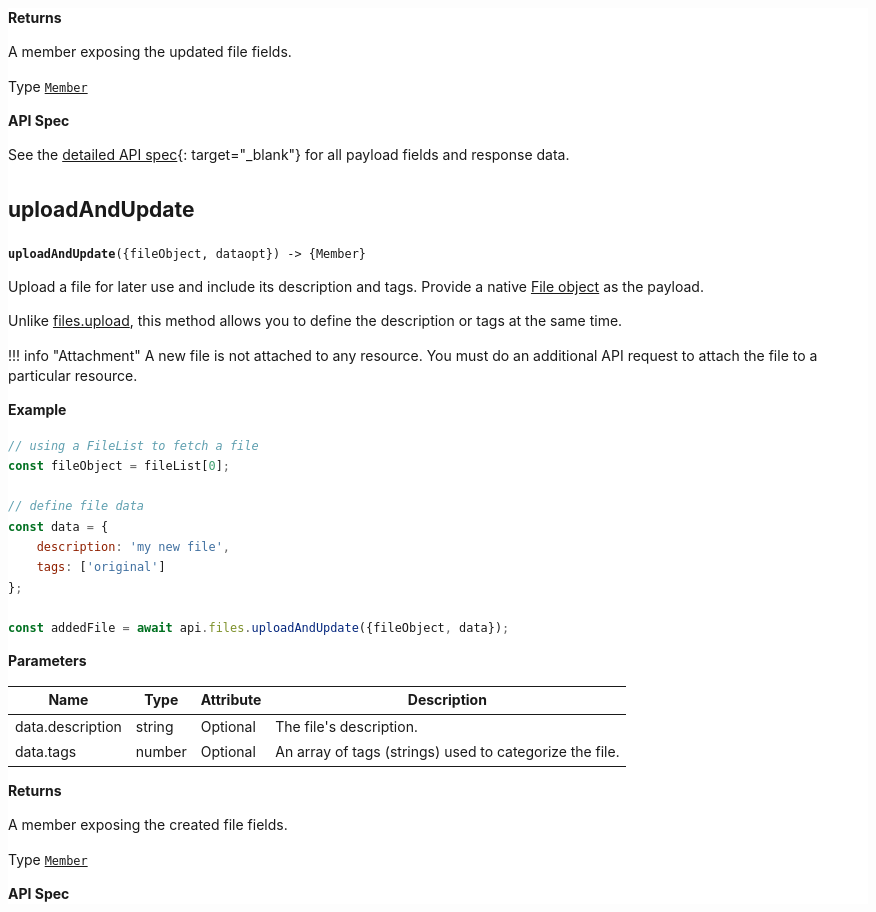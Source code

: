 **Returns**

A member exposing the updated file fields.

Type [`Member`][goto-member]


**API Spec**

See the [detailed API spec][4]{: target="_blank"} for all payload fields and response data.

## uploadAndUpdate
<div class="method"><code><strong>uploadAndUpdate</strong>({<span class="prop">fileObject</span>, <span class="prop">data</span><span class="optional">opt</span>}) -> <span class="return">{Member}</span></code></div>

Upload a file for later use and include its description and tags. Provide a native [File object][goto-mdn-file] as the payload.

Unlike [files.upload][goto-upload], this method allows you to define the description or tags at the same time.

!!! info "Attachment"
    A new file is not attached to any resource. You must do an additional API request to attach the file to a particular resource.

**Example**

```js
// using a FileList to fetch a file
const fileObject = fileList[0];

// define file data
const data = {
    description: 'my new file',
    tags: ['original']
};

const addedFile = await api.files.uploadAndUpdate({fileObject, data});
```

**Parameters**

| Name | Type | Attribute | Description |
| - | - | - | - |
| data.description | string | Optional | The file's description. |
| data.tags| number | Optional | An array of tags (strings) used to categorize the file. |

**Returns**

A member exposing the created file fields.

Type [`Member`][goto-member]


**API Spec**


[goto-rebillyapi]: ../rebilly-api
[goto-collection]: ../types/collection
[goto-member]: ../types/member
[goto-file]: ../types/file
[goto-mdn-file]: https://developer.mozilla.org/en-US/docs/Web/API/File
[goto-upload]: #upload
[goto-download]: #download
[goto-delete]: #delete
[goto-detach-delete]: #detachanddelete
[goto-arraybuffer]: https://developer.mozilla.org/en-US/docs/Web/JavaScript/Reference/Global_Objects/ArrayBuffer
[goto-attach]: #attach
[1]: https://rebilly.github.io/RebillyAPI/#tag/Files/paths/~1files/get
[2]: https://rebilly.github.io/RebillyAPI/#tag/Files/paths/~1files~1{id}/get
[3]: https://rebilly.github.io/RebillyAPI/#tag/Files/paths/~1files/post
[4]: https://rebilly.github.io/RebillyAPI/#tag/Files/paths/~1files~1{id}/put
[5]: https://rebilly.github.io/RebillyAPI/#tag/Files/paths/~1files~1{id}/delete
[6]: https://rebilly.github.io/RebillyAPI/#tag/Files/paths/~1files~1{id}~1download/get
[7]: https://rebilly.github.io/RebillyAPI/#tag/Files/paths/~1attachments/get
[8]: https://rebilly.github.io/RebillyAPI/#tag/Files/paths/~1attachments~1{id}/get
[9]: https://rebilly.github.io/RebillyAPI/#tag/Files/paths/~1attachments~1{id}/put
[10]: https://rebilly.github.io/RebillyAPI/#tag/Files/paths/~1attachments/post
[11]: https://rebilly.github.io/RebillyAPI/#tag/Files/paths/~1attachments~1{id}/delete